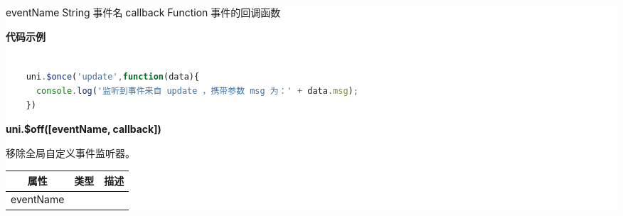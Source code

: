 </tr>

</thead>

<tbody>

<tr>

<td>eventName</td>

<td>String</td>

<td>事件名</td>

</tr>

<tr>

<td>callback</td>

<td>Function</td>

<td>事件的回调函数</td>

</tr>

</tbody>

</table>

**代码示例**

```js

    uni.$once('update',function(data){
      console.log('监听到事件来自 update ，携带参数 msg 为：' + data.msg);
    })
```

**uni.$off([eventName, callback])**

移除全局自定义事件监听器。

<table>

<thead>

<tr>

<th>属性</th>

<th>类型</th>

<th>描述</th>

</tr>

</thead>

<tbody>

<tr>

<td>eventName</td>
